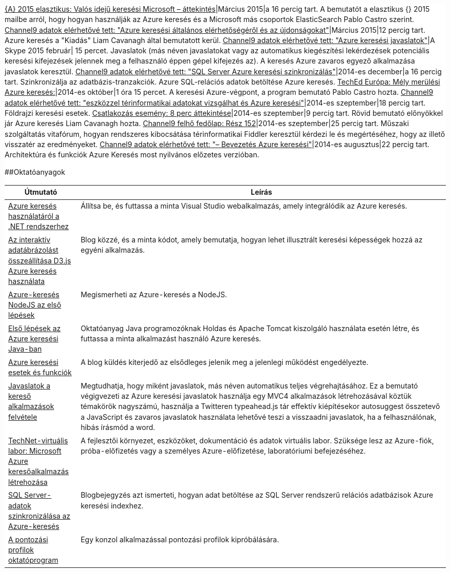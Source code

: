 [{A} 2015 elasztikus: Valós idejű keresési Microsoft – áttekintés](https://www.elastic.co/elasticon/2015/sf/powering-real-time-search-at-microsoft)|Március 2015|a 16 percig tart. A bemutatót a elasztikus {} 2015 mailbe arról, hogy hogyan használják az Azure keresés és a Microsoft más csoportok ElasticSearch Pablo Castro szerint.
[Channel9 adatok elérhetővé tett: "Azure keresési általános elérhetőségéről és az újdonságokat"](http://channel9.msdn.com/Shows/Data-Exposed/Azure-Search-General-Availability-and-Whats-New)|Március 2015|12 percig tart. Azure keresés a "Kiadás" Liam Cavanagh által bemutatott kerül.
[Channel9 adatok elérhetővé tett: "Azure keresési javaslatok"](https://channel9.msdn.com/Shows/Data-Exposed/DataExposedAzureSearchSuggestions)|A Skype 2015 február| 15 percet. Javaslatok (más néven javaslatokat vagy az automatikus kiegészítési lekérdezések potenciális keresési kifejezések jelennek meg a felhasználó éppen gépel kifejezés az). A keresés Azure zavaros egyező alkalmazása javaslatok keresztül.
[Channel9 adatok elérhetővé tett: "SQL Server Azure keresési szinkronizálás"](http://channel9.msdn.com/Shows/Data-Exposed/SQL-Server-to-Azure-Search-Synchronization)|2014-es december|a 16 percig tart. Szinkronizálja az adatbázis-tranzakciók. Azure SQL-relációs adatok betöltése Azure keresés.
[TechEd Európa: Mély merülési Azure keresés:](http://channel9.msdn.com/events/TechEd/Europe/2014/DBI-B410)|2014-es október|1 óra 15 percet. A keresési Azure-végpont, a program bemutató Pablo Castro hozta.
[Channel9 adatok elérhetővé tett: "eszközzel térinformatikai adatokat vizsgálhat és Azure keresési"](http://channel9.msdn.com/Shows/Data-Exposed/Azure-Search-and-Geospatial-Data)|2014-es szeptember|18 percig tart. Földrajzi keresési esetek.
[Csatlakozás esemény: 8 perc áttekintése](http://channel9.msdn.com/events/Visual-Studio/Connect-event-2014/421)|2014-es szeptember|9 percig tart. Rövid bemutató előnyökkel jár Azure keresés Liam Cavanagh hozta.
[Channel9 felhő fedőlap: Rész 152](http://channel9.msdn.com/Shows/Cloud%20Cover/Cloud-Cover-152-Azure-Search-with-Liam-Cavanagh)|2014-es szeptember|25 percig tart. Műszaki szolgáltatás vitafórum, hogyan rendszeres kibocsátása térinformatikai Fiddler keresztül kérdezi le és megértéséhez, hogy az illető visszatér az eredményeket.
[Channel9 adatok elérhetővé tett: "– Bevezetés Azure keresési"](https://channel9.msdn.com/Shows/Data-Exposed/Introduction-To-Azure-Search)|2014-es augusztus|22 percig tart. Architektúra és funkciók Azure Keresés most nyilvános előzetes verzióban.

##<a name="tutorials"></a>Oktatóanyagok

Útmutató|Leírás
-----------|-----------
[Azure keresés használatáról a .NET rendszerhez](search-howto-dotnet-sdk.md)|Állítsa be, és futtassa a minta Visual Studio webalkalmazás, amely integrálódik az Azure keresés.
[Az interaktív adatábrázolást összeállítása D3.js Azure keresés használata](https://azure.microsoft.com/blog/2015/07/14/how-to-use-azure-search-with-d3-js-to-build-interactive-data-visualizations/)|Blog közzé, és a minta kódot, amely bemutatja, hogyan lehet illusztrált keresési képességek hozzá az egyéni alkalmazás.
[Azure-keresés NodeJS az első lépések](search-get-started-nodejs.md)|Megismerheti az Azure-keresés a NodeJS.
[Első lépések az Azure keresési Java-ban](search-get-started-java.md)|Oktatóanyag Java programozóknak Holdas és Apache Tomcat kiszolgáló használata esetén létre, és futtassa a minta alkalmazást használó Azure keresés.
[Azure keresési esetek és funkciók](https://azure.microsoft.com/blog/2014/08/28/azure-search-scenarios-and-capabilities/)|A blog küldés kiterjedő az elsődleges jelenik meg a jelenlegi működést engedélyezte.
[Javaslatok a kereső alkalmazások felvétele](https://azure.microsoft.com/blog/2015/01/20/azure-search-how-to-add-suggestions-auto-complete-to-your-search-applications/)|Megtudhatja, hogy miként javaslatok, más néven automatikus teljes végrehajtásához. Ez a bemutató végigvezeti az Azure keresési javaslatok használja egy MVC4 alkalmazások létrehozásával köztük témakörök nagyszámú, használja a Twitteren typeahead.js tár effektív kiépítésekor autosuggest összetevő a JavaScript és zavaros javaslatok használata lehetővé teszi a visszaadni javaslatok, ha a felhasználónak, hibás írásmód a word.
[TechNet-virtuális labor: Microsoft Azure keresőalkalmazás létrehozása](http://go.microsoft.com/?linkid=9874663)|A fejlesztői környezet, eszközöket, dokumentáció és adatok virtuális labor. Szüksége lesz az Azure-fiók, próba-előfizetés vagy a személyes Azure-előfizetése, laboratóriumi befejezéséhez.
[SQL Server-adatok szinkronizálása az Azure-keresés](https://azure.microsoft.com/blog/2014/11/10/how-to-sync-sql-server-data-with-azure-search/)|Blogbejegyzés azt ismerteti, hogyan adat betöltése az SQL Server rendszerű relációs adatbázisok Azure keresési indexhez.
[A pontozási profilok oktatóprogram](search-get-started-scoring-profiles.md)|Egy konzol alkalmazással pontozási profilok kipróbálására.
